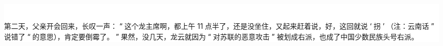   </span>
 </p>
 <p class="p1">
  <span class="s1">
  </span>
  <br/>
 </p>
 <p class="p2">
  <span class="s1">
   第二天，父亲开会回来，长叹一声：
  </span>
  <span class="s2">
   “
  </span>
  <span class="s1">
   这个龙主席啊，都上午
  </span>
  <span class="s2">
   11
  </span>
  <span class="s1">
   点半了，还是没坐住，又起来赶着说，好，这回就说
  </span>
  <span class="s2">
   ‘
  </span>
  <span class="s1">
   拐
  </span>
  <span class="s2">
   ’
  </span>
  <span class="s1">
   （注：云南话
  </span>
  <span class="s2">
   ”
  </span>
  <span class="s1">
   说错了
  </span>
  <span class="s2">
   “
  </span>
  <span class="s1">
   的意思），肯定要倒霉了。
  </span>
  <span class="s2">
   ”
  </span>
  <span class="s1">
   果然，没几天，龙云就因为
  </span>
  <span class="s2">
   “
  </span>
  <span class="s1">
   对苏联的恶意攻击
  </span>
  <span class="s2">
   ”
  </span>
  <span class="s1">
   被划成右派，也成了中国少数民族头号右派。